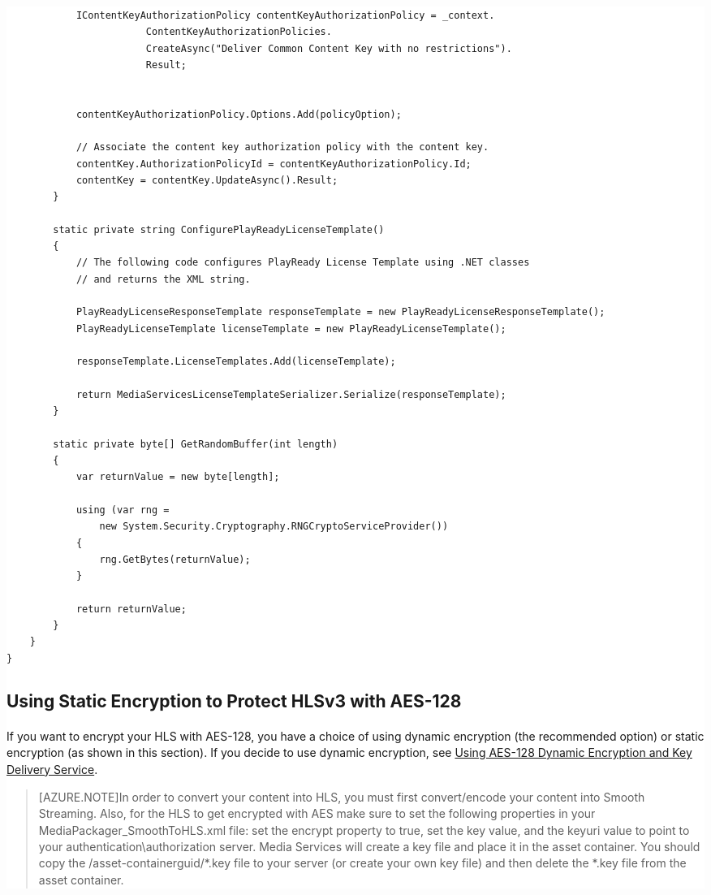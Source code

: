                 IContentKeyAuthorizationPolicy contentKeyAuthorizationPolicy = _context.
                            ContentKeyAuthorizationPolicies.
                            CreateAsync("Deliver Common Content Key with no restrictions").
                            Result;
    
    
                contentKeyAuthorizationPolicy.Options.Add(policyOption);
    
                // Associate the content key authorization policy with the content key.
                contentKey.AuthorizationPolicyId = contentKeyAuthorizationPolicy.Id;
                contentKey = contentKey.UpdateAsync().Result;
            }
    
            static private string ConfigurePlayReadyLicenseTemplate()
            {
                // The following code configures PlayReady License Template using .NET classes
                // and returns the XML string.
    
                PlayReadyLicenseResponseTemplate responseTemplate = new PlayReadyLicenseResponseTemplate();
                PlayReadyLicenseTemplate licenseTemplate = new PlayReadyLicenseTemplate();
    
                responseTemplate.LicenseTemplates.Add(licenseTemplate);
    
                return MediaServicesLicenseTemplateSerializer.Serialize(responseTemplate);
            }
    
            static private byte[] GetRandomBuffer(int length)
            {
                var returnValue = new byte[length];
    
                using (var rng =
                    new System.Security.Cryptography.RNGCryptoServiceProvider())
                {
                    rng.GetBytes(returnValue);
                }
    
                return returnValue;
            }
        }
    }

## Using Static Encryption to Protect HLSv3 with AES-128

If you want to encrypt your HLS with AES-128, you have a choice of using dynamic encryption (the recommended option) or static encryption (as shown in this section). If you decide to use dynamic encryption, see [Using AES-128 Dynamic Encryption and Key Delivery Service](media-services-protect-with-aes128).

>[AZURE.NOTE]In order to convert your content into HLS, you must first convert/encode your content into Smooth Streaming.
>Also, for the HLS to get encrypted with AES make sure to set the following properties in your MediaPackager_SmoothToHLS.xml file: set the encrypt property to true, set the key value, and the keyuri value to point to your authentication\authorization server.
Media Services will create a key file and place it in the asset container. You should copy the /asset-containerguid/*.key file to your server (or create your own key file) and then delete the *.key file from the asset container.
